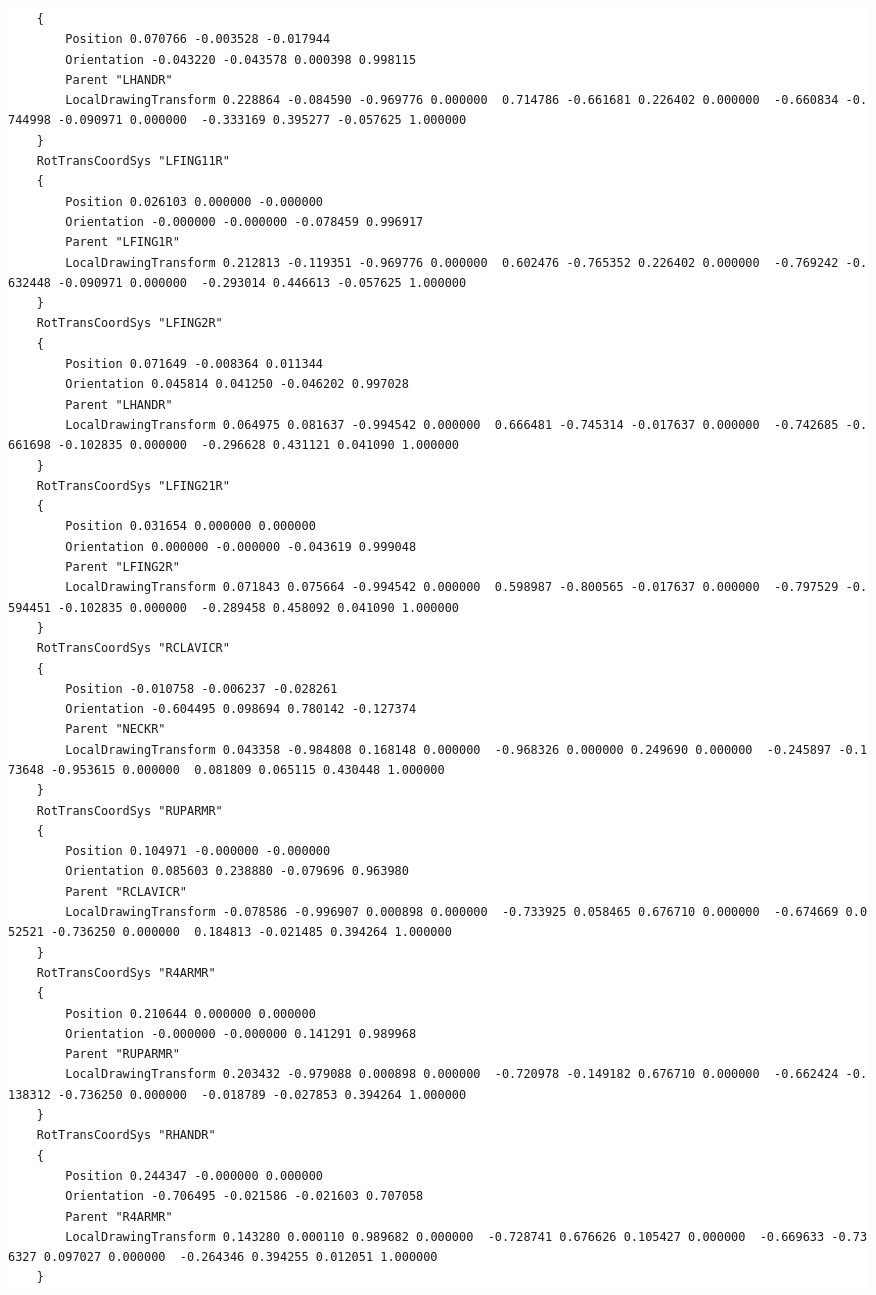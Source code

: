 ```
	{
		Position 0.070766 -0.003528 -0.017944
		Orientation -0.043220 -0.043578 0.000398 0.998115
		Parent "LHANDR"
		LocalDrawingTransform 0.228864 -0.084590 -0.969776 0.000000  0.714786 -0.661681 0.226402 0.000000  -0.660834 -0.744998 -0.090971 0.000000  -0.333169 0.395277 -0.057625 1.000000
	}
	RotTransCoordSys "LFING11R"
	{
		Position 0.026103 0.000000 -0.000000
		Orientation -0.000000 -0.000000 -0.078459 0.996917
		Parent "LFING1R"
		LocalDrawingTransform 0.212813 -0.119351 -0.969776 0.000000  0.602476 -0.765352 0.226402 0.000000  -0.769242 -0.632448 -0.090971 0.000000  -0.293014 0.446613 -0.057625 1.000000
	}
	RotTransCoordSys "LFING2R"
	{
		Position 0.071649 -0.008364 0.011344
		Orientation 0.045814 0.041250 -0.046202 0.997028
		Parent "LHANDR"
		LocalDrawingTransform 0.064975 0.081637 -0.994542 0.000000  0.666481 -0.745314 -0.017637 0.000000  -0.742685 -0.661698 -0.102835 0.000000  -0.296628 0.431121 0.041090 1.000000
	}
	RotTransCoordSys "LFING21R"
	{
		Position 0.031654 0.000000 0.000000
		Orientation 0.000000 -0.000000 -0.043619 0.999048
		Parent "LFING2R"
		LocalDrawingTransform 0.071843 0.075664 -0.994542 0.000000  0.598987 -0.800565 -0.017637 0.000000  -0.797529 -0.594451 -0.102835 0.000000  -0.289458 0.458092 0.041090 1.000000
	}
	RotTransCoordSys "RCLAVICR"
	{
		Position -0.010758 -0.006237 -0.028261
		Orientation -0.604495 0.098694 0.780142 -0.127374
		Parent "NECKR"
		LocalDrawingTransform 0.043358 -0.984808 0.168148 0.000000  -0.968326 0.000000 0.249690 0.000000  -0.245897 -0.173648 -0.953615 0.000000  0.081809 0.065115 0.430448 1.000000
	}
	RotTransCoordSys "RUPARMR"
	{
		Position 0.104971 -0.000000 -0.000000
		Orientation 0.085603 0.238880 -0.079696 0.963980
		Parent "RCLAVICR"
		LocalDrawingTransform -0.078586 -0.996907 0.000898 0.000000  -0.733925 0.058465 0.676710 0.000000  -0.674669 0.052521 -0.736250 0.000000  0.184813 -0.021485 0.394264 1.000000
	}
	RotTransCoordSys "R4ARMR"
	{
		Position 0.210644 0.000000 0.000000
		Orientation -0.000000 -0.000000 0.141291 0.989968
		Parent "RUPARMR"
		LocalDrawingTransform 0.203432 -0.979088 0.000898 0.000000  -0.720978 -0.149182 0.676710 0.000000  -0.662424 -0.138312 -0.736250 0.000000  -0.018789 -0.027853 0.394264 1.000000
	}
	RotTransCoordSys "RHANDR"
	{
		Position 0.244347 -0.000000 0.000000
		Orientation -0.706495 -0.021586 -0.021603 0.707058
		Parent "R4ARMR"
		LocalDrawingTransform 0.143280 0.000110 0.989682 0.000000  -0.728741 0.676626 0.105427 0.000000  -0.669633 -0.736327 0.097027 0.000000  -0.264346 0.394255 0.012051 1.000000
	}
```